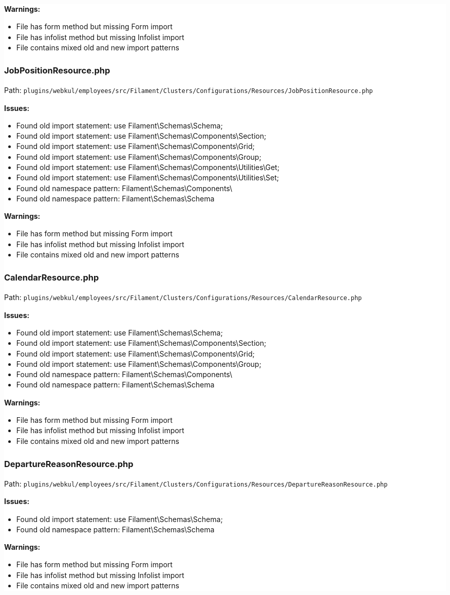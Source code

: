 **Warnings:**
- File has form method but missing Form import
- File has infolist method but missing Infolist import
- File contains mixed old and new import patterns

### JobPositionResource.php
Path: `plugins/webkul/employees/src/Filament/Clusters/Configurations/Resources/JobPositionResource.php`

**Issues:**
- Found old import statement: use Filament\Schemas\Schema;
- Found old import statement: use Filament\Schemas\Components\Section;
- Found old import statement: use Filament\Schemas\Components\Grid;
- Found old import statement: use Filament\Schemas\Components\Group;
- Found old import statement: use Filament\Schemas\Components\Utilities\Get;
- Found old import statement: use Filament\Schemas\Components\Utilities\Set;
- Found old namespace pattern: Filament\Schemas\Components\
- Found old namespace pattern: Filament\Schemas\Schema

**Warnings:**
- File has form method but missing Form import
- File has infolist method but missing Infolist import
- File contains mixed old and new import patterns

### CalendarResource.php
Path: `plugins/webkul/employees/src/Filament/Clusters/Configurations/Resources/CalendarResource.php`

**Issues:**
- Found old import statement: use Filament\Schemas\Schema;
- Found old import statement: use Filament\Schemas\Components\Section;
- Found old import statement: use Filament\Schemas\Components\Grid;
- Found old import statement: use Filament\Schemas\Components\Group;
- Found old namespace pattern: Filament\Schemas\Components\
- Found old namespace pattern: Filament\Schemas\Schema

**Warnings:**
- File has form method but missing Form import
- File has infolist method but missing Infolist import
- File contains mixed old and new import patterns

### DepartureReasonResource.php
Path: `plugins/webkul/employees/src/Filament/Clusters/Configurations/Resources/DepartureReasonResource.php`

**Issues:**
- Found old import statement: use Filament\Schemas\Schema;
- Found old namespace pattern: Filament\Schemas\Schema

**Warnings:**
- File has form method but missing Form import
- File has infolist method but missing Infolist import
- File contains mixed old and new import patterns

